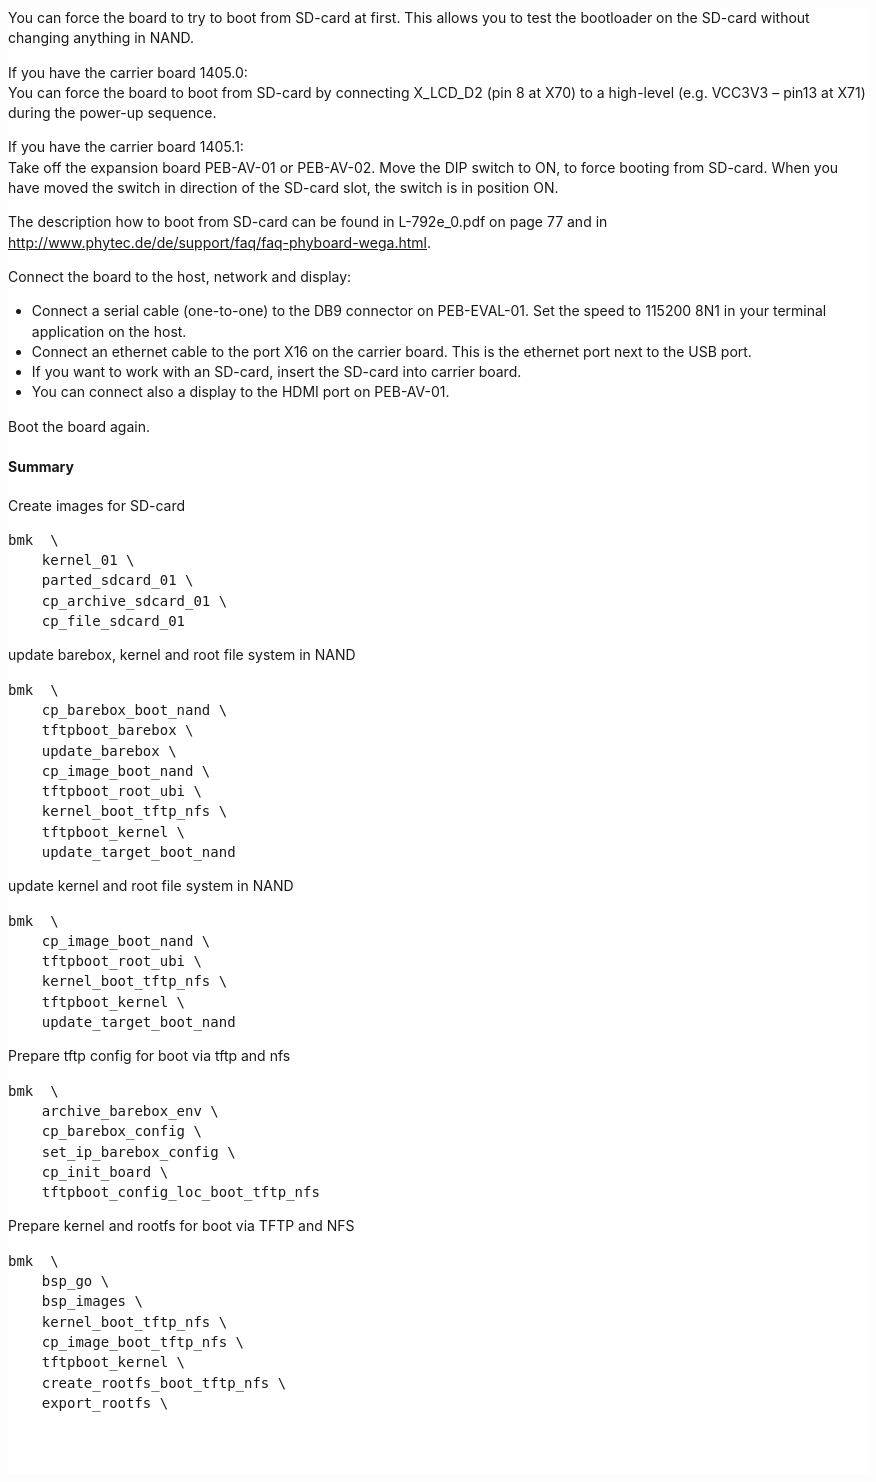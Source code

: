 You can force the board to try to boot from SD-card at first. This allows you to test the bootloader on the SD-card without changing anything in NAND.

If you have the carrier board 1405.0:<br/>
You can force the board to boot from SD-card by connecting X_LCD_D2 (pin 8 at X70) to a high-level (e.g. VCC3V3 – pin13 at X71) during the power-up sequence.

If you have the carrier board 1405.1: <br/>
Take off the expansion board PEB-AV-01 or PEB-AV-02. Move the DIP switch to ON, to force booting from SD-card. When you have moved the switch in direction of the SD-card slot, the switch is in position ON. 

The description how to boot from SD-card can be found in L-792e_0.pdf on page 77 and in http://www.phytec.de/de/support/faq/faq-phyboard-wega.html. 

Connect the board to the host, network and display: 

* Connect a serial cable (one-to-one) to the DB9 connector on PEB-EVAL-01. Set the speed to 115200 8N1 in your terminal application on the host. 
* Connect an ethernet cable to the port X16 on the carrier board. This is the ethernet port next to the USB port. 
* If you want to work with an SD-card, insert the SD-card into carrier board. 
* You can connect also a display to the HDMI port on PEB-AV-01. 
 

Boot the board again. 
#### Summary
Create images for SD-card
<pre>bmk  \
	kernel_01 \
	parted_sdcard_01 \
	cp_archive_sdcard_01 \
	cp_file_sdcard_01</pre>
update barebox, kernel and root file system in NAND
<pre>bmk  \
	cp_barebox_boot_nand \
	tftpboot_barebox \
	update_barebox \
	cp_image_boot_nand \
	tftpboot_root_ubi \
	kernel_boot_tftp_nfs \
	tftpboot_kernel \
	update_target_boot_nand</pre>
update kernel and root file system in NAND
<pre>bmk  \
	cp_image_boot_nand \
	tftpboot_root_ubi \
	kernel_boot_tftp_nfs \
	tftpboot_kernel \
	update_target_boot_nand</pre>
Prepare tftp config for boot via tftp and nfs
<pre>bmk  \
	archive_barebox_env \
	cp_barebox_config \
	set_ip_barebox_config \
	cp_init_board \
	tftpboot_config_loc_boot_tftp_nfs</pre>
Prepare kernel and rootfs for boot via TFTP and NFS 
<pre>bmk  \
	bsp_go \
	bsp_images \
	kernel_boot_tftp_nfs \
	cp_image_boot_tftp_nfs \
	tftpboot_kernel \
	create_rootfs_boot_tftp_nfs \
	export_rootfs \